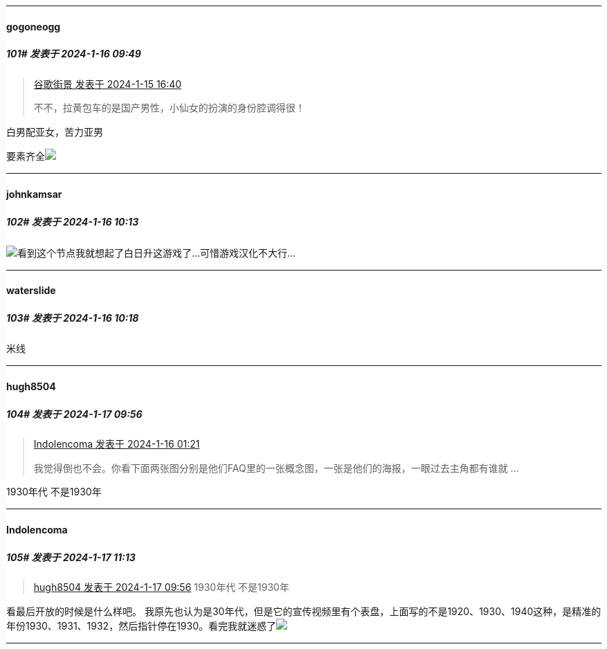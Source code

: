 *****

####  gogoneogg  
##### 101#       发表于 2024-1-16 09:49

<blockquote><a href="httphttps://bbs.saraba1st.com/2b/forum.php?mod=redirect&amp;goto=findpost&amp;pid=63656575&amp;ptid=2168009" target="_blank">谷歌街景 发表于 2024-1-15 16:40</a>

不不，拉黄包车的是国产男性，小仙女的扮演的身份腔调得很！</blockquote>
白男配亚女，苦力亚男

要素齐全<img src="https://static.saraba1st.com/image/smiley/face2017/037.png" referrerpolicy="no-referrer">


*****

####  johnkamsar  
##### 102#       发表于 2024-1-16 10:13

<img src="https://static.saraba1st.com/image/smiley/face2017/067.png" referrerpolicy="no-referrer">看到这个节点我就想起了白日升这游戏了…可惜游戏汉化不大行…


*****

####  waterslide  
##### 103#       发表于 2024-1-16 10:18

米线


*****

####  hugh8504  
##### 104#       发表于 2024-1-17 09:56

<blockquote><a href="httphttps://bbs.saraba1st.com/2b/forum.php?mod=redirect&amp;goto=findpost&amp;pid=63661071&amp;ptid=2168009" target="_blank">Indolencoma 发表于 2024-1-16 01:21</a>

我觉得倒也不会。你看下面两张图分别是他们FAQ里的一张概念图，一张是他们的海报，一眼过去主角都有谁就 ...</blockquote>
1930年代 不是1930年


*****

####  Indolencoma  
##### 105#       发表于 2024-1-17 11:13

<blockquote><a href="httphttps://bbs.saraba1st.com/2b/forum.php?mod=redirect&amp;goto=findpost&amp;pid=63674099&amp;ptid=2168009" target="_blank">hugh8504 发表于 2024-1-17 09:56</a>
1930年代 不是1930年</blockquote>
看最后开放的时候是什么样吧。
我原先也认为是30年代，但是它的宣传视频里有个表盘，上面写的不是1920、1930、1940这种，是精准的年份1930、1931、1932，然后指针停在1930。看完我就迷惑了<img src="https://static.saraba1st.com/image/smiley/face2017/002.png" referrerpolicy="no-referrer">


*****
